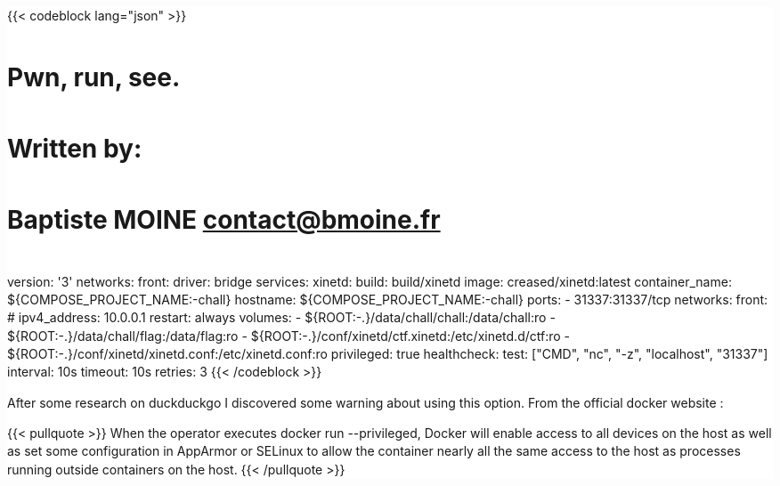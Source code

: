 
{{< codeblock lang="json"  >}}
#
# Pwn, run, see.
#
# Written by:
#   Baptiste MOINE <contact@bmoine.fr>
#
version: '3'
networks:
    front:
        driver: bridge
services:
    xinetd:
        build: build/xinetd
        image: creased/xinetd:latest
        container_name: ${COMPOSE_PROJECT_NAME:-chall}
        hostname: ${COMPOSE_PROJECT_NAME:-chall}
        ports:
            - 31337:31337/tcp
        networks:
            front:
            #    ipv4_address: 10.0.0.1
        restart: always
        volumes:
            - ${ROOT:-.}/data/chall/chall:/data/chall:ro
            - ${ROOT:-.}/data/chall/flag:/data/flag:ro
            - ${ROOT:-.}/conf/xinetd/ctf.xinetd:/etc/xinetd.d/ctf:ro
            - ${ROOT:-.}/conf/xinetd/xinetd.conf:/etc/xinetd.conf:ro
        privileged: true
        healthcheck:
            test: ["CMD", "nc", "-z", "localhost", "31337"]
            interval: 10s
            timeout: 10s
            retries: 3
{{< /codeblock >}}

After some research on duckduckgo I discovered some warning about using this option. From the official docker website :

{{< pullquote >}}
When the operator executes docker run --privileged, Docker will enable access to all devices on the host as well as set some configuration in AppArmor or SELinux to allow the container nearly all the same access to the host as processes running outside containers on the host. 
{{< /pullquote >}}
